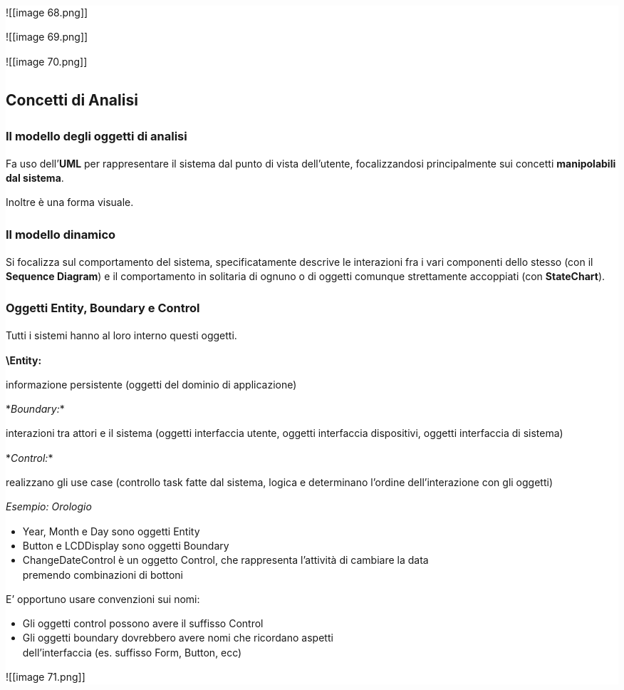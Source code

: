 ![[image 68.png]]

![[image 69.png]]

![[image 70.png]]

  

## Concetti di Analisi

### Il modello degli oggetti di analisi

Fa uso dell’**UML** per rappresentare il sistema dal punto di vista dell’utente, focalizzandosi principalmente sui concetti **manipolabili dal sistema**.

Inoltre è una forma visuale.

### Il modello dinamico

Si focalizza sul comportamento del sistema, specificatamente descrive le interazioni fra i vari componenti dello stesso (con il **Sequence Diagram**) e il comportamento in solitaria di ognuno o di oggetti comunque strettamente accoppiati (con **StateChart**).

### Oggetti Entity, Boundary e Control

Tutti i sistemi hanno al loro interno questi oggetti.

**\Entity:**

informazione persistente (oggetti del dominio di applicazione)

\**Boundary:**

interazioni tra attori e il sistema (oggetti interfaccia utente, oggetti interfaccia dispositivi, oggetti interfaccia di sistema)

\**Control:**

realizzano gli use case (controllo task fatte dal sistema, logica e determinano l’ordine dell’interazione con gli oggetti)

_Esempio: Orologio_

- Year, Month e Day sono oggetti Entity
- Button e LCDDisplay sono oggetti Boundary
- ChangeDateControl è un oggetto Control, che rappresenta l’attività di cambiare la data  
    premendo combinazioni di bottoni  
    

E’ opportuno usare convenzioni sui nomi:

- Gli oggetti control possono avere il suffisso Control
- Gli oggetti boundary dovrebbero avere nomi che ricordano aspetti  
    dell’interfaccia (es. suffisso Form, Button, ecc)  
    

![[image 71.png]]
